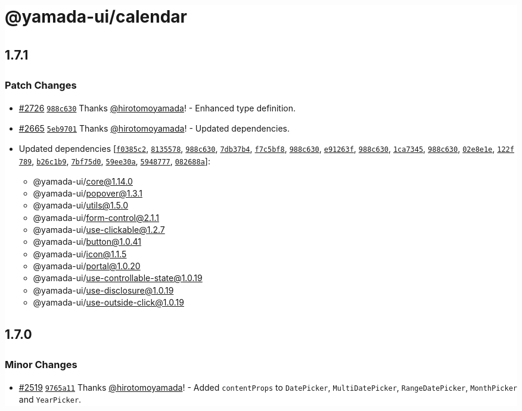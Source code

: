 # @yamada-ui/calendar

## 1.7.1

### Patch Changes

- [#2726](https://github.com/yamada-ui/yamada-ui/pull/2726) [`988c630`](https://github.com/yamada-ui/yamada-ui/commit/988c630d0f7ed297a0ddd51a09cb3bee612e9b60) Thanks [@hirotomoyamada](https://github.com/hirotomoyamada)! - Enhanced type definition.

- [#2665](https://github.com/yamada-ui/yamada-ui/pull/2665) [`5eb9701`](https://github.com/yamada-ui/yamada-ui/commit/5eb97014261d808ee72b1d197de73eba6804e050) Thanks [@hirotomoyamada](https://github.com/hirotomoyamada)! - Updated dependencies.

- Updated dependencies [[`f0385c2`](https://github.com/yamada-ui/yamada-ui/commit/f0385c2ea633e347242b793035e7f73344c5eed0), [`8135578`](https://github.com/yamada-ui/yamada-ui/commit/8135578b5a5d1542d10d5919d737094038a7de1a), [`988c630`](https://github.com/yamada-ui/yamada-ui/commit/988c630d0f7ed297a0ddd51a09cb3bee612e9b60), [`7db37b4`](https://github.com/yamada-ui/yamada-ui/commit/7db37b42df54b7078f5b22a9664cebea6b1a6133), [`f7c5bf8`](https://github.com/yamada-ui/yamada-ui/commit/f7c5bf8a05c7e4b7c389eef0a8ebb0c88364a548), [`988c630`](https://github.com/yamada-ui/yamada-ui/commit/988c630d0f7ed297a0ddd51a09cb3bee612e9b60), [`e91263f`](https://github.com/yamada-ui/yamada-ui/commit/e91263f83b27c5d24b99e2497080fe3569de05db), [`988c630`](https://github.com/yamada-ui/yamada-ui/commit/988c630d0f7ed297a0ddd51a09cb3bee612e9b60), [`1ca7345`](https://github.com/yamada-ui/yamada-ui/commit/1ca734576b8e32920130ebb52b83d0da15670732), [`988c630`](https://github.com/yamada-ui/yamada-ui/commit/988c630d0f7ed297a0ddd51a09cb3bee612e9b60), [`02e8e1e`](https://github.com/yamada-ui/yamada-ui/commit/02e8e1e127ea96c9787c59c0567327bb6ec10928), [`122f789`](https://github.com/yamada-ui/yamada-ui/commit/122f789d60f947fea53dfff1259fd540268aa66a), [`b26c1b9`](https://github.com/yamada-ui/yamada-ui/commit/b26c1b95e13feb8954e7e7f7e9e56a16f1cd67aa), [`7bf75d0`](https://github.com/yamada-ui/yamada-ui/commit/7bf75d0e0b5240fa6babd437c70a9981caec0a22), [`59ee30a`](https://github.com/yamada-ui/yamada-ui/commit/59ee30ab94b0d4dbfb938eb17487dc6fde18f510), [`5948777`](https://github.com/yamada-ui/yamada-ui/commit/594877728ebf14dde87d7280b11c92e28a2bde74), [`082688a`](https://github.com/yamada-ui/yamada-ui/commit/082688a2258c2111d4a34454c56bdaf1f87071ad)]:
  - @yamada-ui/core@1.14.0
  - @yamada-ui/popover@1.3.1
  - @yamada-ui/utils@1.5.0
  - @yamada-ui/form-control@2.1.1
  - @yamada-ui/use-clickable@1.2.7
  - @yamada-ui/button@1.0.41
  - @yamada-ui/icon@1.1.5
  - @yamada-ui/portal@1.0.20
  - @yamada-ui/use-controllable-state@1.0.19
  - @yamada-ui/use-disclosure@1.0.19
  - @yamada-ui/use-outside-click@1.0.19

## 1.7.0

### Minor Changes

- [#2519](https://github.com/yamada-ui/yamada-ui/pull/2519) [`9765a11`](https://github.com/yamada-ui/yamada-ui/commit/9765a11eead8e1f09fe856dd32130dc8780d7233) Thanks [@hirotomoyamada](https://github.com/hirotomoyamada)! - Added `contentProps` to `DatePicker`, `MultiDatePicker`, `RangeDatePicker`, `MonthPicker` and `YearPicker`.
